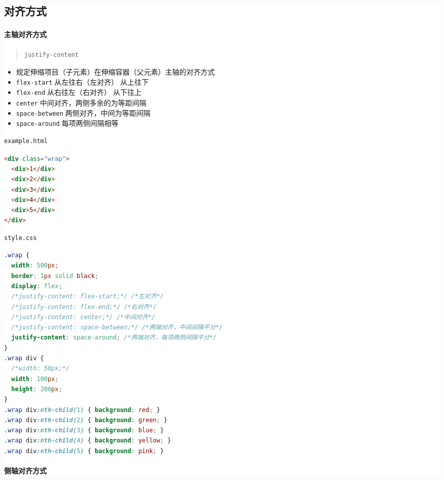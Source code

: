 ``` css
```

## 对齐方式

#### 主轴对齐方式

> `justify-content`

* 规定伸缩项目（子元素）在伸缩容器（父元素）主轴的对齐方式
* `flex-start` 从左往右（左对齐） 从上往下
* `flex-end` 从右往左（右对齐） 从下往上
* `center` 中间对齐，两侧多余的为等距间隔
* `space-between` 两侧对齐，中间为等距间隔
* `space-around` 每项两侧间隔相等


`example.html`
``` html
<div class="wrap">
  <div>1</div>
  <div>2</div>
  <div>3</div>
  <div>4</div>
  <div>5</div>
</div>
```

`style.css`
``` css
.wrap {
  width: 500px;
  border: 1px solid black;
  display: flex;
  /*justify-content: flex-start;*/ /*左对齐*/
  /*justify-content: flex-end;*/ /*右对齐*/
  /*justify-content: center;*/ /*中间对齐*/
  /*justify-content: space-between;*/ /*两端对齐，中间间隔平分*/
  justify-content: space-around; /*两端对齐，每项两侧间隔平分*/
}
.wrap div {
  /*width: 50px;*/
  width: 100px;
  height: 200px;
}
.wrap div:nth-child(1) { background: red; }
.wrap div:nth-child(2) { background: green; }
.wrap div:nth-child(3) { background: blue; }
.wrap div:nth-child(4) { background: yellow; }
.wrap div:nth-child(5) { background: pink; }
```

#### 侧轴对齐方式
